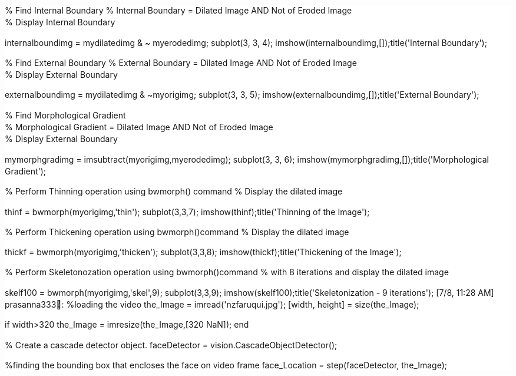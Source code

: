 
% Find Internal Boundary 
% Internal Boundary = Dilated Image AND Not of Eroded Image  
% Display Internal Boundary 

internalboundimg = mydilatedimg & ~ myerodedimg;
subplot(3, 3, 4);
imshow(internalboundimg,[]);title('Internal Boundary');


% Find External Boundary 
% External Boundary = Dilated Image AND Not of Eroded Image  
% Display External Boundary  

externalboundimg = mydilatedimg & ~myorigimg;
subplot(3, 3, 5);
imshow(externalboundimg,[]);title('External Boundary');

% Find Morphological Gradient  
% Morphological Gradient = Dilated Image AND Not of Eroded Image  
% Display External Boundary  

mymorphgradimg = imsubtract(myorigimg,myerodedimg);
subplot(3, 3, 6);
imshow(mymorphgradimg,[]);title('Morphological Gradient');

% Perform Thinning operation using bwmorph() command
% Display the dilated image

thinf = bwmorph(myorigimg,'thin');
subplot(3,3,7);
imshow(thinf);title('Thinning of the Image');

% Perform Thickening operation using bwmorph()command
% Display the dilated image

thickf = bwmorph(myorigimg,'thicken');
subplot(3,3,8);
imshow(thickf);title('Thickening of the Image');


% Perform Skeletonozation operation using bwmorph()command
% with 8 iterations and display the dilated image

skelf100 = bwmorph(myorigimg,'skel',9); 
subplot(3,3,9);
imshow(skelf100);title('Skeletonization - 9 iterations');
[7/8, 11:28 AM] prasanna333🖤: %loading the video
the_Image      = imread('nzfaruqui.jpg');
[width, height] = size(the_Image);

if width>320
the_Image = imresize(the_Image,[320 NaN]);
end

% Create a cascade detector object.
faceDetector = vision.CascadeObjectDetector();

%finding the bounding box that encloses the face on video frame
face_Location = step(faceDetector, the_Image);
